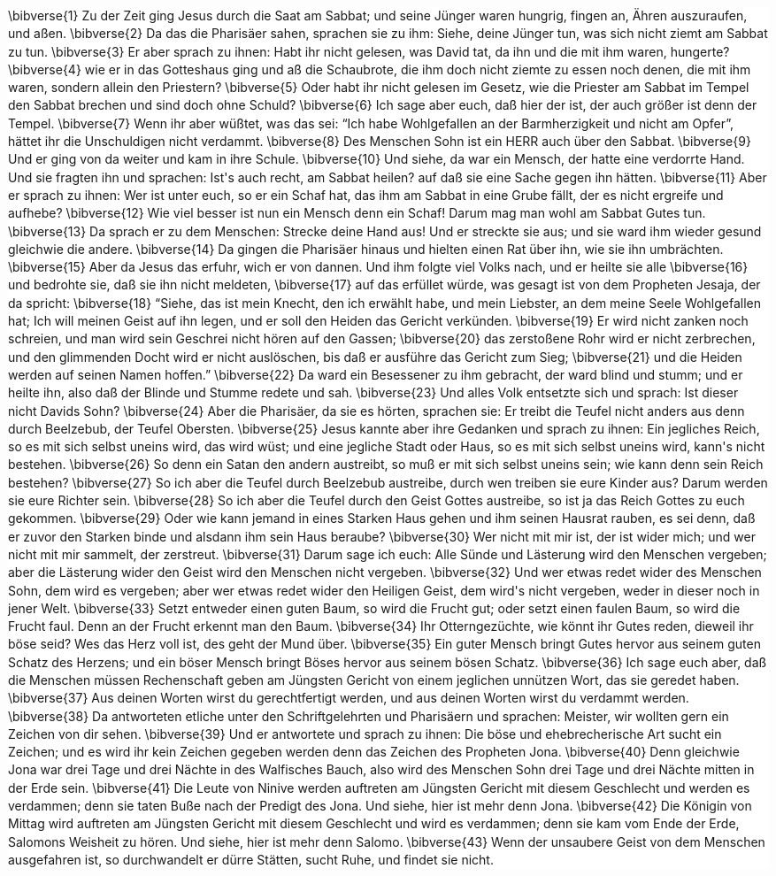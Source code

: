 \bibverse{1} Zu der Zeit ging Jesus durch die Saat am Sabbat; und seine Jünger waren hungrig, fingen an, Ähren auszuraufen, und aßen. \bibverse{2} Da das die Pharisäer sahen, sprachen sie zu ihm: Siehe, deine Jünger tun, was sich nicht ziemt am Sabbat zu tun. \bibverse{3} Er aber sprach zu ihnen: Habt ihr nicht gelesen, was David tat, da ihn und die mit ihm waren, hungerte? \bibverse{4} wie er in das Gotteshaus ging und aß die Schaubrote, die ihm doch nicht ziemte zu essen noch denen, die mit ihm waren, sondern allein den Priestern? \bibverse{5} Oder habt ihr nicht gelesen im Gesetz, wie die Priester am Sabbat im Tempel den Sabbat brechen und sind doch ohne Schuld? \bibverse{6} Ich sage aber euch, daß hier der ist, der auch größer ist denn der Tempel. \bibverse{7} Wenn ihr aber wüßtet, was das sei: “Ich habe Wohlgefallen an der Barmherzigkeit und nicht am Opfer”, hättet ihr die Unschuldigen nicht verdammt. \bibverse{8} Des Menschen Sohn ist ein HERR auch über den Sabbat. \bibverse{9} Und er ging von da weiter und kam in ihre Schule. \bibverse{10} Und siehe, da war ein Mensch, der hatte eine verdorrte Hand. Und sie fragten ihn und sprachen: Ist's auch recht, am Sabbat heilen? auf daß sie eine Sache gegen ihn hätten. \bibverse{11} Aber er sprach zu ihnen: Wer ist unter euch, so er ein Schaf hat, das ihm am Sabbat in eine Grube fällt, der es nicht ergreife und aufhebe? \bibverse{12} Wie viel besser ist nun ein Mensch denn ein Schaf! Darum mag man wohl am Sabbat Gutes tun. \bibverse{13} Da sprach er zu dem Menschen: Strecke deine Hand aus! Und er streckte sie aus; und sie ward ihm wieder gesund gleichwie die andere. \bibverse{14} Da gingen die Pharisäer hinaus und hielten einen Rat über ihn, wie sie ihn umbrächten. \bibverse{15} Aber da Jesus das erfuhr, wich er von dannen. Und ihm folgte viel Volks nach, und er heilte sie alle \bibverse{16} und bedrohte sie, daß sie ihn nicht meldeten, \bibverse{17} auf das erfüllet würde, was gesagt ist von dem Propheten Jesaja, der da spricht: \bibverse{18} “Siehe, das ist mein Knecht, den ich erwählt habe, und mein Liebster, an dem meine Seele Wohlgefallen hat; Ich will meinen Geist auf ihn legen, und er soll den Heiden das Gericht verkünden. \bibverse{19} Er wird nicht zanken noch schreien, und man wird sein Geschrei nicht hören auf den Gassen; \bibverse{20} das zerstoßene Rohr wird er nicht zerbrechen, und den glimmenden Docht wird er nicht auslöschen, bis daß er ausführe das Gericht zum Sieg; \bibverse{21} und die Heiden werden auf seinen Namen hoffen.” \bibverse{22} Da ward ein Besessener zu ihm gebracht, der ward blind und stumm; und er heilte ihn, also daß der Blinde und Stumme redete und sah. \bibverse{23} Und alles Volk entsetzte sich und sprach: Ist dieser nicht Davids Sohn? \bibverse{24} Aber die Pharisäer, da sie es hörten, sprachen sie: Er treibt die Teufel nicht anders aus denn durch Beelzebub, der Teufel Obersten. \bibverse{25} Jesus kannte aber ihre Gedanken und sprach zu ihnen: Ein jegliches Reich, so es mit sich selbst uneins wird, das wird wüst; und eine jegliche Stadt oder Haus, so es mit sich selbst uneins wird, kann's nicht bestehen. \bibverse{26} So denn ein Satan den andern austreibt, so muß er mit sich selbst uneins sein; wie kann denn sein Reich bestehen? \bibverse{27} So ich aber die Teufel durch Beelzebub austreibe, durch wen treiben sie eure Kinder aus? Darum werden sie eure Richter sein. \bibverse{28} So ich aber die Teufel durch den Geist Gottes austreibe, so ist ja das Reich Gottes zu euch gekommen. \bibverse{29} Oder wie kann jemand in eines Starken Haus gehen und ihm seinen Hausrat rauben, es sei denn, daß er zuvor den Starken binde und alsdann ihm sein Haus beraube? \bibverse{30} Wer nicht mit mir ist, der ist wider mich; und wer nicht mit mir sammelt, der zerstreut. \bibverse{31} Darum sage ich euch: Alle Sünde und Lästerung wird den Menschen vergeben; aber die Lästerung wider den Geist wird den Menschen nicht vergeben. \bibverse{32} Und wer etwas redet wider des Menschen Sohn, dem wird es vergeben; aber wer etwas redet wider den Heiligen Geist, dem wird's nicht vergeben, weder in dieser noch in jener Welt. \bibverse{33} Setzt entweder einen guten Baum, so wird die Frucht gut; oder setzt einen faulen Baum, so wird die Frucht faul. Denn an der Frucht erkennt man den Baum. \bibverse{34} Ihr Otterngezüchte, wie könnt ihr Gutes reden, dieweil ihr böse seid? Wes das Herz voll ist, des geht der Mund über. \bibverse{35} Ein guter Mensch bringt Gutes hervor aus seinem guten Schatz des Herzens; und ein böser Mensch bringt Böses hervor aus seinem bösen Schatz. \bibverse{36} Ich sage euch aber, daß die Menschen müssen Rechenschaft geben am Jüngsten Gericht von einem jeglichen unnützen Wort, das sie geredet haben. \bibverse{37} Aus deinen Worten wirst du gerechtfertigt werden, und aus deinen Worten wirst du verdammt werden. \bibverse{38} Da antworteten etliche unter den Schriftgelehrten und Pharisäern und sprachen: Meister, wir wollten gern ein Zeichen von dir sehen. \bibverse{39} Und er antwortete und sprach zu ihnen: Die böse und ehebrecherische Art sucht ein Zeichen; und es wird ihr kein Zeichen gegeben werden denn das Zeichen des Propheten Jona. \bibverse{40} Denn gleichwie Jona war drei Tage und drei Nächte in des Walfisches Bauch, also wird des Menschen Sohn drei Tage und drei Nächte mitten in der Erde sein. \bibverse{41} Die Leute von Ninive werden auftreten am Jüngsten Gericht mit diesem Geschlecht und werden es verdammen; denn sie taten Buße nach der Predigt des Jona. Und siehe, hier ist mehr denn Jona. \bibverse{42} Die Königin von Mittag wird auftreten am Jüngsten Gericht mit diesem Geschlecht und wird es verdammen; denn sie kam vom Ende der Erde, Salomons Weisheit zu hören. Und siehe, hier ist mehr denn Salomo. \bibverse{43} Wenn der unsaubere Geist von dem Menschen ausgefahren ist, so durchwandelt er dürre Stätten, sucht Ruhe, und findet sie nicht.